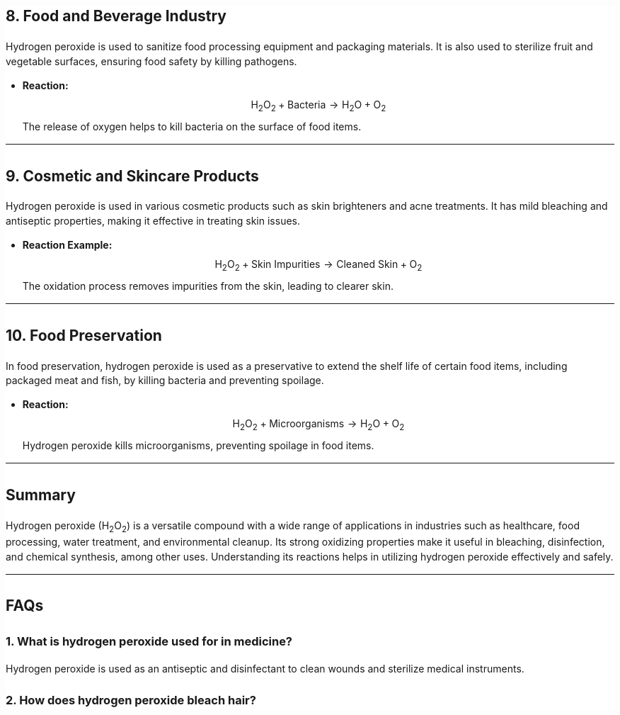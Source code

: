 
## 8. **Food and Beverage Industry**

Hydrogen peroxide is used to sanitize food processing equipment and packaging materials. It is also used to sterilize fruit and vegetable surfaces, ensuring food safety by killing pathogens.

- **Reaction:**
  $$\text{H}_2\text{O}_2 + \text{Bacteria} \rightarrow \text{H}_2\text{O} + \text{O}_2$$
  The release of oxygen helps to kill bacteria on the surface of food items.

---

## 9. **Cosmetic and Skincare Products**

Hydrogen peroxide is used in various cosmetic products such as skin brighteners and acne treatments. It has mild bleaching and antiseptic properties, making it effective in treating skin issues.

- **Reaction Example:**
  $$\text{H}_2\text{O}_2 + \text{Skin Impurities} \rightarrow \text{Cleaned Skin} + \text{O}_2$$
  The oxidation process removes impurities from the skin, leading to clearer skin.

---

## 10. **Food Preservation**

In food preservation, hydrogen peroxide is used as a preservative to extend the shelf life of certain food items, including packaged meat and fish, by killing bacteria and preventing spoilage.

- **Reaction:**
  $$\text{H}_2\text{O}_2 + \text{Microorganisms} \rightarrow \text{H}_2\text{O} + \text{O}_2$$
  Hydrogen peroxide kills microorganisms, preventing spoilage in food items.

---

## Summary

Hydrogen peroxide ($\text{H}_2\text{O}_2$) is a versatile compound with a wide range of applications in industries such as healthcare, food processing, water treatment, and environmental cleanup. Its strong oxidizing properties make it useful in bleaching, disinfection, and chemical synthesis, among other uses. Understanding its reactions helps in utilizing hydrogen peroxide effectively and safely.

---

## FAQs

### 1. What is hydrogen peroxide used for in medicine?

Hydrogen peroxide is used as an antiseptic and disinfectant to clean wounds and sterilize medical instruments.

### 2. How does hydrogen peroxide bleach hair?

